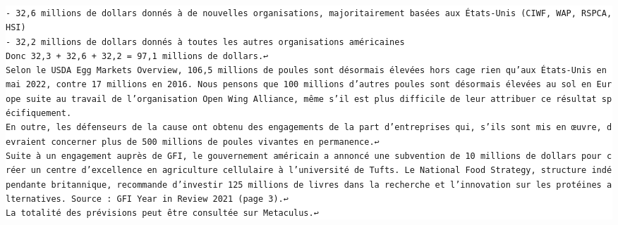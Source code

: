     - 32,6 millions de dollars donnés à de nouvelles organisations, majoritairement basées aux États-Unis (CIWF, WAP, RSPCA, HSI)
    - 32,2 millions de dollars donnés à toutes les autres organisations américaines
    Donc 32,3 + 32,6 + 32,2 = 97,1 millions de dollars.↩
    Selon le USDA Egg Markets Overview, 106,5 millions de poules sont désormais élevées hors cage rien qu’aux États-Unis en mai 2022, contre 17 millions en 2016. Nous pensons que 100 millions d’autres poules sont désormais élevées au sol en Europe suite au travail de l’organisation Open Wing Alliance, même s’il est plus difficile de leur attribuer ce résultat spécifiquement.
    En outre, les défenseurs de la cause ont obtenu des engagements de la part d’entreprises qui, s’ils sont mis en œuvre, devraient concerner plus de 500 millions de poules vivantes en permanence.↩
    Suite à un engagement auprès de GFI, le gouvernement américain a annoncé une subvention de 10 millions de dollars pour créer un centre d’excellence en agriculture cellulaire à l’université de Tufts. Le National Food Strategy, structure indépendante britannique, recommande d’investir 125 millions de livres dans la recherche et l’innovation sur les protéines alternatives. Source : GFI Year in Review 2021 (page 3).↩
    La totalité des prévisions peut être consultée sur Metaculus.↩